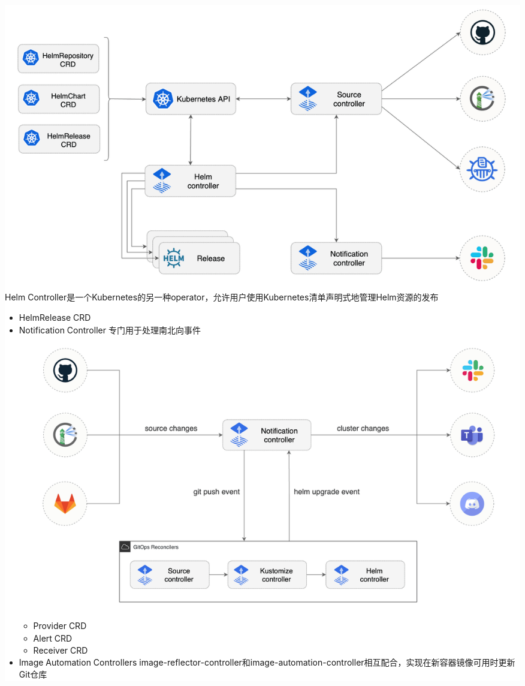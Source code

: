   ![img_4.png](img_4.png)
  Helm Controller是一个Kubernetes的另一种operator，允许用户使用Kubernetes清单声明式地管理Helm资源的发布
  - HelmRelease CRD
- Notification Controller
  专门用于处理南北向事件
  ![img_3.png](img_3.png)
  - Provider CRD
  - Alert CRD
  - Receiver CRD
- Image Automation Controllers
  image-reflector-controller和image-automation-controller相互配合，实现在新容器镜像可用时更新Git仓库